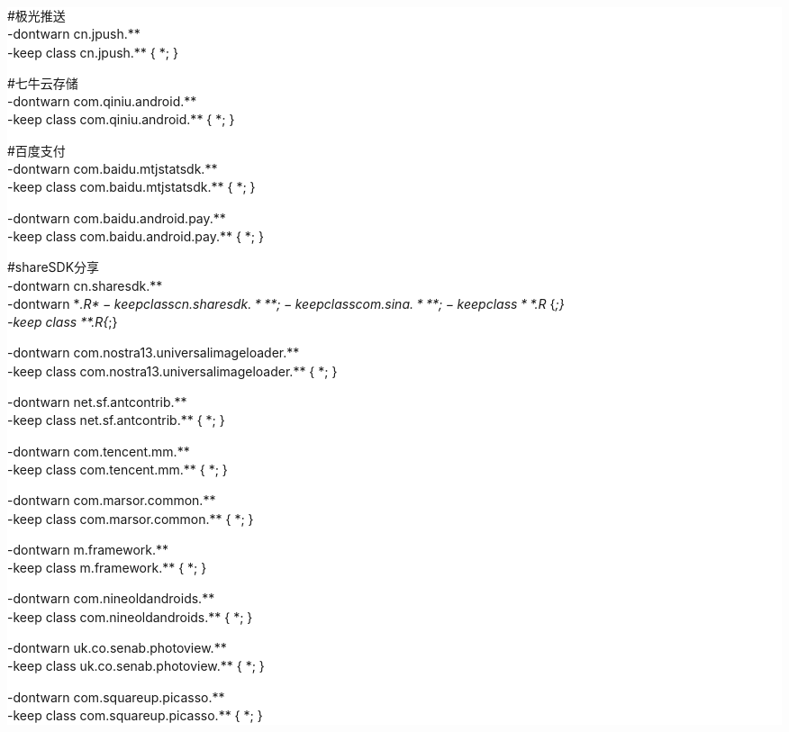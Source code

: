  \#极光推送  
 -dontwarn cn.jpush.**  
 -keep class cn.jpush.** { *; }  

 \#七牛云存储  
 -dontwarn com.qiniu.android.**  
 -keep class com.qiniu.android.** { *; }  

 \#百度支付  
 -dontwarn com.baidu.mtjstatsdk.**  
 -keep class com.baidu.mtjstatsdk.** { *; }  

 -dontwarn com.baidu.android.pay.**  
 -keep class com.baidu.android.pay.** { *; }  


 \#shareSDK分享  
 -dontwarn cn.sharesdk.**  
 -dontwarn **.R$*  
 -keep class cn.sharesdk.**{*;}  
 -keep class com.sina.**{*;}  
 -keep class **.R$* {*;}  
 -keep class **.R{*;}  

 -dontwarn com.nostra13.universalimageloader.**  
 -keep class com.nostra13.universalimageloader.** { *; }  

 -dontwarn net.sf.antcontrib.**  
 -keep class net.sf.antcontrib.** { *; }  

 -dontwarn com.tencent.mm.**  
 -keep class com.tencent.mm.** { *; }  

 -dontwarn com.marsor.common.**  
 -keep class com.marsor.common.** { *; }  

 -dontwarn m.framework.**  
 -keep class m.framework.** { *; }  

 -dontwarn com.nineoldandroids.**  
 -keep class com.nineoldandroids.** { *; }  

 -dontwarn uk.co.senab.photoview.**  
 -keep class uk.co.senab.photoview.** { *; }  

 -dontwarn com.squareup.picasso.**  
 -keep class com.squareup.picasso.** { *; } 